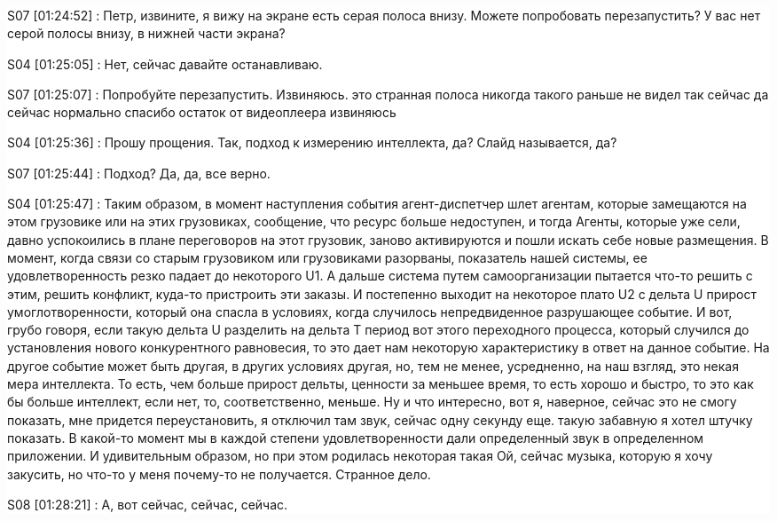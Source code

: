 S07 [01:24:52]  : Петр, извините, я вижу на экране есть серая полоса внизу. Можете попробовать перезапустить? У вас нет серой полосы внизу, в нижней части экрана? 

S04 [01:25:05]  : Нет, сейчас давайте останавливаю. 

S07 [01:25:07]  : Попробуйте перезапустить. Извиняюсь. это странная полоса никогда такого раньше не видел так сейчас да сейчас нормально спасибо остаток от видеоплеера извиняюсь 

S04 [01:25:36]  : Прошу прощения. Так, подход к измерению интеллекта, да? Слайд называется, да? 

S07 [01:25:44]  : Подход? Да, да, все верно. 

S04 [01:25:47]  : Таким образом, в момент наступления события агент-диспетчер шлет агентам, которые замещаются на этом грузовике или на этих грузовиках, сообщение, что ресурс больше недоступен, и тогда Агенты, которые уже сели, давно успокоились в плане переговоров на этот грузовик, заново активируются и пошли искать себе новые размещения. В момент, когда связи со старым грузовиком или грузовиками разорваны, показатель нашей системы, ее удовлетворенность резко падает до некоторого U1. А дальше система путем самоорганизации пытается что-то решить с этим, решить конфликт, куда-то пристроить эти заказы. И постепенно выходит на некоторое плато U2 с дельта U прирост умоглотворенности, который она спасла в условиях, когда случилось непредвиденное разрушающее событие. И вот, грубо говоря, если такую дельта U разделить на дельта T период вот этого переходного процесса, который случился до установления нового конкурентного равновесия, то это дает нам некоторую характеристику в ответ на данное событие. На другое событие может быть другая, в других условиях другая, но, тем не менее, усредненно, на наш взгляд, это некая мера интеллекта. То есть, чем больше прирост дельты, ценности за меньшее время, то есть хорошо и быстро, то это как бы больше интеллект, если нет, то, соответственно, меньше. Ну и что интересно, вот я, наверное, сейчас это не смогу показать, мне придется переустановить, я отключил там звук, сейчас одну секунду еще. такую забавную я хотел штучку показать. В какой-то момент мы в каждой степени удовлетворенности дали определенный звук в определенном приложении. И удивительным образом, но при этом родилась некоторая такая Ой, сейчас музыка, которую я хочу закусить, но что-то у меня почему-то не получается. Странное дело. 

S08 [01:28:21]  : А, вот сейчас, сейчас, сейчас. 
